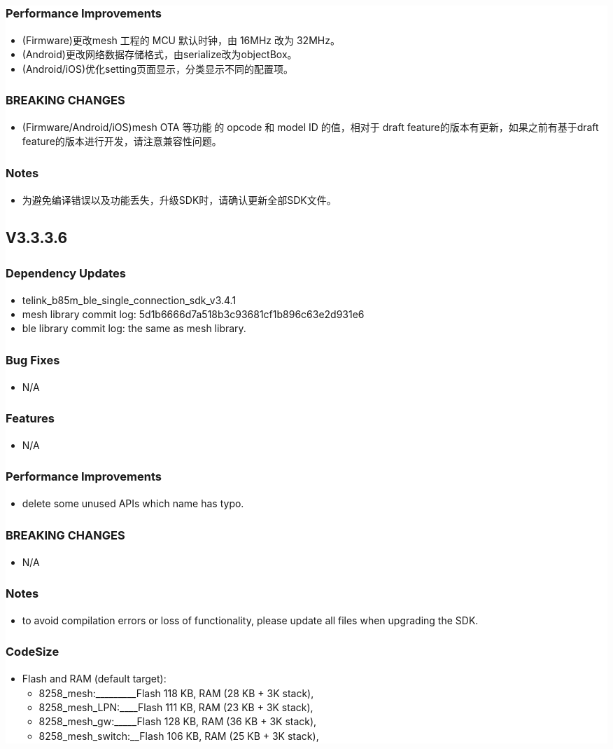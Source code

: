### Performance Improvements

* (Firmware)更改mesh 工程的 MCU 默认时钟，由 16MHz 改为 32MHz。
* (Android)更改网络数据存储格式，由serialize改为objectBox。
* (Android/iOS)优化setting页面显示，分类显示不同的配置项。

### BREAKING CHANGES

* (Firmware/Android/iOS)mesh OTA 等功能 的 opcode 和 model ID 的值，相对于 draft feature的版本有更新，如果之前有基于draft feature的版本进行开发，请注意兼容性问题。

### Notes

* 为避免编译错误以及功能丢失，升级SDK时，请确认更新全部SDK文件。



## V3.3.3.6

### Dependency Updates

* telink_b85m_ble_single_connection_sdk_v3.4.1
* mesh library commit log: 5d1b6666d7a518b3c93681cf1b896c63e2d931e6
* ble  library commit log: the same as mesh library.

### Bug Fixes

* N/A

### Features

* N/A

### Performance Improvements

* delete some unused APIs which name has typo.

### BREAKING CHANGES

* N/A

### Notes

* to avoid compilation errors or loss of functionality, please update all files when upgrading the SDK.

### CodeSize

* Flash and RAM (default target):
  - 8258_mesh:_________Flash 118 KB, RAM (28 KB + 3K stack),
  - 8258_mesh_LPN:____Flash 111 KB, RAM (23 KB + 3K stack),
  - 8258_mesh_gw:_____Flash 128 KB, RAM (36 KB + 3K stack),
  - 8258_mesh_switch:__Flash 106 KB, RAM (25 KB + 3K stack),
